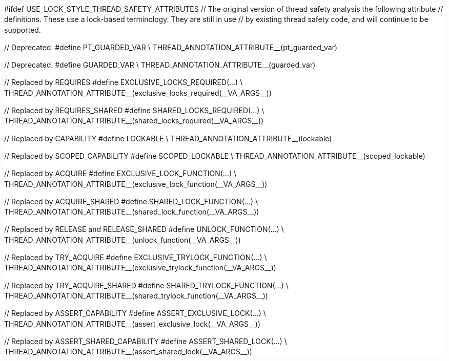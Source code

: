 #ifdef USE\_LOCK\_STYLE\_THREAD\_SAFETY\_ATTRIBUTES
// The original version of thread safety analysis the following attribute
// definitions.  These use a lock-based terminology.  They are still in use
// by existing thread safety code, and will continue to be supported.

// Deprecated.
#define PT\_GUARDED\_VAR \\
  THREAD\_ANNOTATION\_ATTRIBUTE\_\_(pt\_guarded\_var)

// Deprecated.
#define GUARDED\_VAR \\
  THREAD\_ANNOTATION\_ATTRIBUTE\_\_(guarded\_var)

// Replaced by REQUIRES
#define EXCLUSIVE\_LOCKS\_REQUIRED(...) \\
  THREAD\_ANNOTATION\_ATTRIBUTE\_\_(exclusive\_locks\_required(\_\_VA\_ARGS\_\_))

// Replaced by REQUIRES\_SHARED
#define SHARED\_LOCKS\_REQUIRED(...) \\
  THREAD\_ANNOTATION\_ATTRIBUTE\_\_(shared\_locks\_required(\_\_VA\_ARGS\_\_))

// Replaced by CAPABILITY
#define LOCKABLE \\
  THREAD\_ANNOTATION\_ATTRIBUTE\_\_(lockable)

// Replaced by SCOPED\_CAPABILITY
#define SCOPED\_LOCKABLE \\
  THREAD\_ANNOTATION\_ATTRIBUTE\_\_(scoped\_lockable)

// Replaced by ACQUIRE
#define EXCLUSIVE\_LOCK\_FUNCTION(...) \\
  THREAD\_ANNOTATION\_ATTRIBUTE\_\_(exclusive\_lock\_function(\_\_VA\_ARGS\_\_))

// Replaced by ACQUIRE\_SHARED
#define SHARED\_LOCK\_FUNCTION(...) \\
  THREAD\_ANNOTATION\_ATTRIBUTE\_\_(shared\_lock\_function(\_\_VA\_ARGS\_\_))

// Replaced by RELEASE and RELEASE\_SHARED
#define UNLOCK\_FUNCTION(...) \\
  THREAD\_ANNOTATION\_ATTRIBUTE\_\_(unlock\_function(\_\_VA\_ARGS\_\_))

// Replaced by TRY\_ACQUIRE
#define EXCLUSIVE\_TRYLOCK\_FUNCTION(...) \\
  THREAD\_ANNOTATION\_ATTRIBUTE\_\_(exclusive\_trylock\_function(\_\_VA\_ARGS\_\_))

// Replaced by TRY\_ACQUIRE\_SHARED
#define SHARED\_TRYLOCK\_FUNCTION(...) \\
  THREAD\_ANNOTATION\_ATTRIBUTE\_\_(shared\_trylock\_function(\_\_VA\_ARGS\_\_))

// Replaced by ASSERT\_CAPABILITY
#define ASSERT\_EXCLUSIVE\_LOCK(...) \\
  THREAD\_ANNOTATION\_ATTRIBUTE\_\_(assert\_exclusive\_lock(\_\_VA\_ARGS\_\_))

// Replaced by ASSERT\_SHARED\_CAPABILITY
#define ASSERT\_SHARED\_LOCK(...) \\
  THREAD\_ANNOTATION\_ATTRIBUTE\_\_(assert\_shared\_lock(\_\_VA\_ARGS\_\_))
